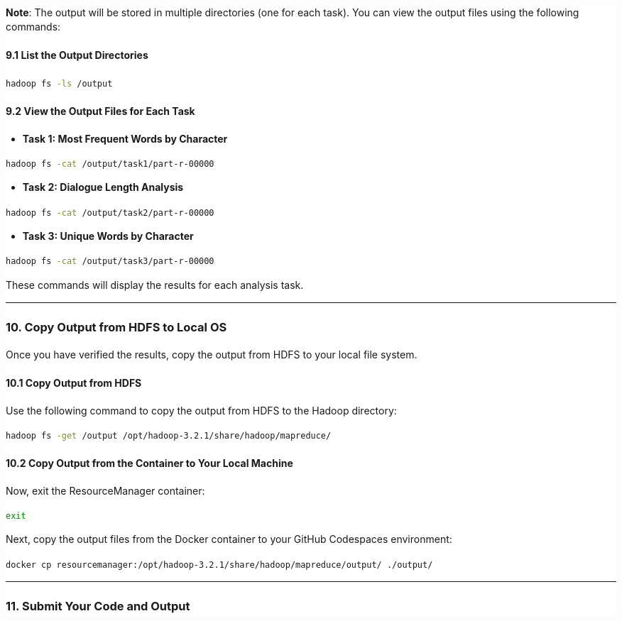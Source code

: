 **Note**: The output will be stored in multiple directories (one for each task). You can view the output files using the following commands:

#### **9.1 List the Output Directories**

```bash
hadoop fs -ls /output
```

#### **9.2 View the Output Files for Each Task**

- **Task 1: Most Frequent Words by Character**
```bash
hadoop fs -cat /output/task1/part-r-00000
```

- **Task 2: Dialogue Length Analysis**
```bash
hadoop fs -cat /output/task2/part-r-00000
```

- **Task 3: Unique Words by Character**
```bash
hadoop fs -cat /output/task3/part-r-00000
```

These commands will display the results for each analysis task.

---

### 10. **Copy Output from HDFS to Local OS**

Once you have verified the results, copy the output from HDFS to your local file system.

#### **10.1 Copy Output from HDFS**

Use the following command to copy the output from HDFS to the Hadoop directory:

```bash
hadoop fs -get /output /opt/hadoop-3.2.1/share/hadoop/mapreduce/
```

#### **10.2 Copy Output from the Container to Your Local Machine**

Now, exit the ResourceManager container:

```bash
exit
```

Next, copy the output files from the Docker container to your GitHub Codespaces environment:

```bash
docker cp resourcemanager:/opt/hadoop-3.2.1/share/hadoop/mapreduce/output/ ./output/
```

---

### 11. **Submit Your Code and Output**
